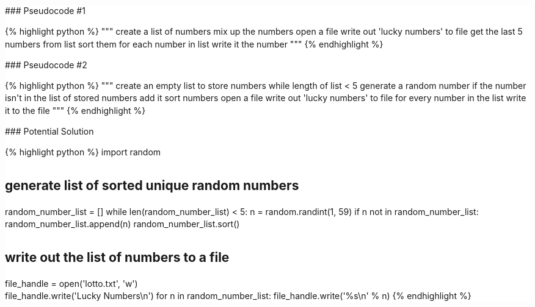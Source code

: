 <section markdown="block">
### Pseudocode #1

{% highlight python %}
"""
create a list of numbers
mix up the numbers
open a file
write out 'lucky numbers' to file
get the last 5 numbers from list
sort them
for each number in list
	write it the number
"""
{% endhighlight %}
</section>

<section markdown="block">
### Pseudocode #2

{% highlight python %}
"""
create an empty list to store numbers
while length of list < 5
	generate a random number
	if the number isn't in the list of stored numbers
		add it
sort numbers
open a file
write out 'lucky numbers' to file
for every number in the list
	write it to the file
"""
{% endhighlight %}
</section>

<section markdown="block">
### Potential Solution

{% highlight python %}
import random

# generate list of sorted unique random numbers
random_number_list = []
while len(random_number_list) < 5:
    n = random.randint(1, 59) 
    if n not in random_number_list:
        random_number_list.append(n)
random_number_list.sort()

# write out the list of numbers to a file
file_handle = open('lotto.txt', 'w')        
file_handle.write('Lucky Numbers\n')
for n in random_number_list:
    file_handle.write('%s\n' % n)
{% endhighlight %}
</section>
